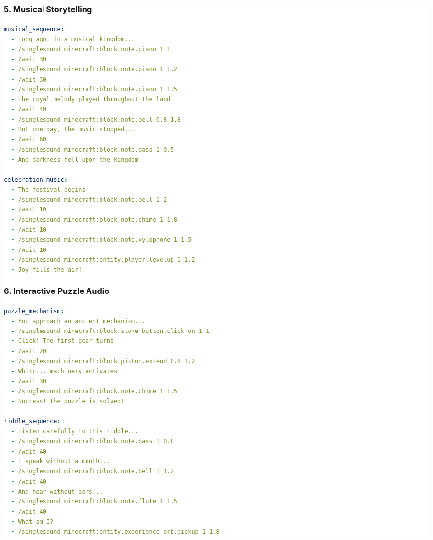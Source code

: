 ### 5. Musical Storytelling

```yaml
musical_sequence:
  - Long ago, in a musical kingdom...
  - /singlesound minecraft:block.note.piano 1 1
  - /wait 30
  - /singlesound minecraft:block.note.piano 1 1.2
  - /wait 30
  - /singlesound minecraft:block.note.piano 1 1.5
  - The royal melody played throughout the land
  - /wait 40
  - /singlesound minecraft:block.note.bell 0.8 1.8
  - But one day, the music stopped...
  - /wait 60
  - /singlesound minecraft:block.note.bass 1 0.5
  - And darkness fell upon the kingdom

celebration_music:
  - The festival begins!
  - /singlesound minecraft:block.note.bell 1 2
  - /wait 10
  - /singlesound minecraft:block.note.chime 1 1.8
  - /wait 10
  - /singlesound minecraft:block.note.xylophone 1 1.5
  - /wait 10
  - /singlesound minecraft:entity.player.levelup 1 1.2
  - Joy fills the air!
```

### 6. Interactive Puzzle Audio

```yaml
puzzle_mechanism:
  - You approach an ancient mechanism...
  - /singlesound minecraft:block.stone_button.click_on 1 1
  - Click! The first gear turns
  - /wait 20
  - /singlesound minecraft:block.piston.extend 0.8 1.2
  - Whirr... machinery activates
  - /wait 30
  - /singlesound minecraft:block.note.chime 1 1.5
  - Success! The puzzle is solved!

riddle_sequence:
  - Listen carefully to this riddle...
  - /singlesound minecraft:block.note.bass 1 0.8
  - /wait 40
  - I speak without a mouth...
  - /singlesound minecraft:block.note.bell 1 1.2
  - /wait 40
  - And hear without ears...
  - /singlesound minecraft:block.note.flute 1 1.5
  - /wait 40
  - What am I?
  - /singlesound minecraft:entity.experience_orb.pickup 1 1.8
```
